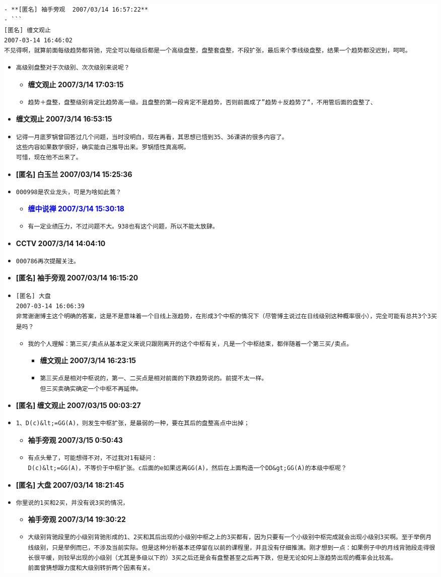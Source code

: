   ```
- **[匿名] 袖手旁观  2007/03/14 16:57:22**
- ```
  [匿名] 缠文观止 
  2007-03-14 16:46:02 
  不见得啊，就算前面每级趋势都背驰，完全可以每级后都是一个高级盘整，盘整套盘整，不段扩张，最后来个季线级盘整，结果一个趋势都没迟到，呵呵。 
  ```
   - ```
     高级别盘整对于次级别、次次级别来说呢？ 
     ```
      - **缠文观止 2007/3/14 17:03:15**
      - ```
        趋势＋盘整，盘整级别肯定比趋势高一级。且盘整的第一段肯定不是趋势，否则前面成了”趋势＋反趋势了“，不用管后面的盘整了、
        ```
- **缠文观止 2007/3/14 16:53:15**
- ```
  记得一月底罗锅曾回答过几个问题，当时没明白，现在再看，其思想已悟到35、36课讲的很多内容了。
  这些内容如果数学很好，确实能自己推导出来。罗锅悟性真高啊。
  可惜，现在他不出来了。
  ```
- **[匿名] 白玉兰  2007/03/14 15:25:36**
- ```
  000998是农业龙头，可是为啥如此蔫？ 
  ```
   - **<font color='blue'>缠中说禅 2007/3/14 15:30:18</font>**
   - ```
     有一定业绩压力，不过问题不大。938也有这个问题，所以不能太放肆。
     ```
- **CCTV 2007/3/14 14:04:10**
- ```
  000786再次提醒关注。
  ```
- **[匿名] 袖手旁观  2007/03/14 16:15:20**
- ```
  [匿名] 大盘 
  2007-03-14 16:06:39 
  非常谢谢博主这个明确的答案，这是不是意味着一个日线上涨趋势，在形成3个中枢的情况下（尽管博主说过在日线级别这种概率很小），完全可能有总共3个3买是吗？ 
  ```
   - ```
     我的个人理解：第三买/卖点从基本定义来说只跟刚离开的这个中枢有关，凡是一个中枢结束，都伴随着一个第三买/卖点。 
     ```
      - **缠文观止 2007/3/14 16:23:15**
      - ```
        第三买点是相对中枢说的，第一、二买点是相对前面的下跌趋势说的。前提不太一样。
        但三买卖确实确定一个中枢不再延伸。
        ```
- **[匿名] 缠文观止  2007/03/15 00:03:27**
- ```
  1、D(c)&lt;=GG(A)，则发生中枢扩张，是最弱的一种，要在其后的盘整高点中出掉； 
  ```
   - **袖手旁观 2007/3/15 0:50:43**
   - ```
     有点头晕了，可能想得不对，不过我对1有疑问：
     D(c)&lt;=GG(A)，不等价于中枢扩张。c后面的e如果远离GG(A)，然后在上面构造一个DD&gt;GG(A)的本级中枢呢？ 
     ```
- **[匿名] 大盘  2007/03/14 18:21:45**
- ```
  你里说的1买和2买，并没有说3买的情况， 
  ```
   - **袖手旁观 2007/3/14 19:30:22**
   - ```
     大级别背驰段里的小级别背驰形成的1、2买和其后出现的小级别中枢之上的3买都有，因为只要有一个小级别中枢完成就会出现小级别3买啊。至于举例月线级别，只是举例而已，不涉及当前实际。但是这种分析基本还停留在以前的课程里，并且没有仔细推演。刚才想到一点：如果例子中的月线背驰段走得很长很平缓，则较早出现的小级别（尤其是多级以下的）3买之后还是会有盘整甚至之后再下跌，但是无论如何上涨趋势出现的概率会比较高。
     前面曾猜想跟力度和大级别转折两个因素有关。